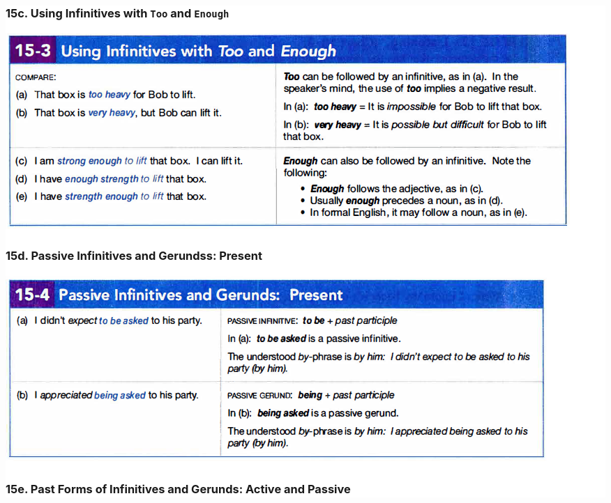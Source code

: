 ### 15c. Using Infinitives with `Too` and `Enough`

![img1](/assets//images/english/grammar/understanding-and-using-english-grammar-5th-edition/151.png)

### 15d. Passive Infinitives and Gerundss: Present

![img1](/assets//images/english/grammar/understanding-and-using-english-grammar-5th-edition/152.png)

### 15e. Past Forms of Infinitives and Gerunds: Active and Passive
